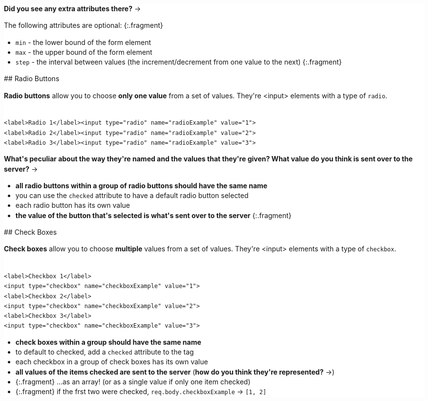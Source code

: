 __Did you see any extra attributes there?__ &rarr;

The following attributes are optional:
{:.fragment}

* <code>min</code> - the lower bound of the form element
* <code>max</code> - the upper bound of the form element
* <code>step</code> - the interval between values (the increment/decrement from one value to the next)
{:.fragment}
</section>

<section markdown="block">
## Radio Buttons

__Radio buttons__ allow you to choose __only one value__ from a set of values. They're &lt;input&gt; elements with a type of <code>radio</code>.

<pre><code data-trim contenteditable>
&lt;label&gt;Radio 1&lt;/label&gt;&lt;input type="radio" name="radioExample" value="1"&gt;
&lt;label&gt;Radio 2&lt;/label&gt;&lt;input type="radio" name="radioExample" value="2"&gt;
&lt;label&gt;Radio 3&lt;/label&gt;&lt;input type="radio" name="radioExample" value="3"&gt;
</code></pre>

__What's peculiar about the way they're named and the values that they're given? What value do you think is sent over to the server?__ &rarr;

* __all radio buttons within a group of radio buttons should have the same name__
* you can use the <code>checked</code> attribute to have a default radio button selected
* each radio button has its own value
* __the value of the button that's selected is what's sent over to the server__
{:.fragment}
</section>
<section markdown="block">
## Check Boxes

__Check boxes__ allow you to choose __multiple__ values from a set of values. They're &lt;input&gt; elements with a type of <code>checkbox</code>.

<pre><code data-trim contenteditable>
&lt;label&gt;Checkbox 1&lt;/label&gt;
&lt;input type="checkbox" name="checkboxExample" value="1"&gt;
&lt;label&gt;Checkbox 2&lt;/label&gt;
&lt;input type="checkbox" name="checkboxExample" value="2"&gt;
&lt;label&gt;Checkbox 3&lt;/label&gt;
&lt;input type="checkbox" name="checkboxExample" value="3"&gt;
</code></pre>

* __check boxes within a group should have the same name__
* to default to checked, add a <code>checked</code> attribute to the tag
* each checkbox in a group of check boxes has its own value
* __all values of the items checked are sent to the server__ (__how do you think they're represented?__ &rarr;)
* {:.fragment} ...as an array! (or as a single value if only one item checked)
* {:.fragment} if the frst two were checked, <code>req.body.checkboxExample</code> &rarr; <code>[1, 2]</code>
</section>
